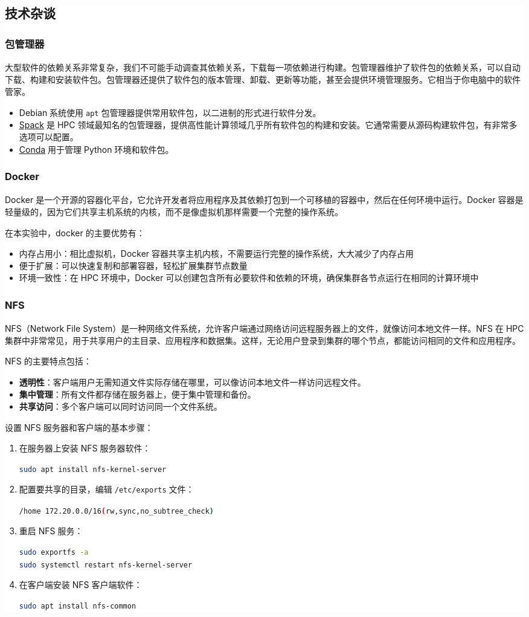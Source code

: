 ## 技术杂谈

### 包管理器

大型软件的依赖关系非常复杂，我们不可能手动调查其依赖关系，下载每一项依赖进行构建。包管理器维护了软件包的依赖关系，可以自动下载、构建和安装软件包。包管理器还提供了软件包的版本管理、卸载、更新等功能，甚至会提供环境管理服务。它相当于你电脑中的软件管家。

- Debian 系统使用 `apt` 包管理器提供常用软件包，以二进制的形式进行软件分发。
- [Spack](https://spack.io/) 是 HPC 领域最知名的包管理器，提供高性能计算领域几乎所有软件包的构建和安装。它通常需要从源码构建软件包，有非常多选项可以配置。
- [Conda](https://docs.conda.io/en/latest/) 用于管理 Python 环境和软件包。

### Docker

Docker 是一个开源的容器化平台，它允许开发者将应用程序及其依赖打包到一个可移植的容器中，然后在任何环境中运行。Docker 容器是轻量级的，因为它们共享主机系统的内核，而不是像虚拟机那样需要一个完整的操作系统。

在本实验中，docker 的主要优势有：

- 内存占用小：相比虚拟机，Docker 容器共享主机内核，不需要运行完整的操作系统，大大减少了内存占用
- 便于扩展：可以快速复制和部署容器，轻松扩展集群节点数量
- 环境一致性：在 HPC 环境中，Docker 可以创建包含所有必要软件和依赖的环境，确保集群各节点运行在相同的计算环境中

### NFS

NFS（Network File System）是一种网络文件系统，允许客户端通过网络访问远程服务器上的文件，就像访问本地文件一样。NFS 在 HPC 集群中非常常见，用于共享用户的主目录、应用程序和数据集。这样，无论用户登录到集群的哪个节点，都能访问相同的文件和应用程序。

NFS 的主要特点包括：

- **透明性**：客户端用户无需知道文件实际存储在哪里，可以像访问本地文件一样访问远程文件。
- **集中管理**：所有文件都存储在服务器上，便于集中管理和备份。
- **共享访问**：多个客户端可以同时访问同一个文件系统。

设置 NFS 服务器和客户端的基本步骤：

1. 在服务器上安装 NFS 服务器软件：

    ```bash
    sudo apt install nfs-kernel-server
    ```

2. 配置要共享的目录，编辑 `/etc/exports` 文件：

    ```bash
    /home 172.20.0.0/16(rw,sync,no_subtree_check)
    ```

3. 重启 NFS 服务：

    ```bash
    sudo exportfs -a
    sudo systemctl restart nfs-kernel-server
    ```

4. 在客户端安装 NFS 客户端软件：

    ```bash
    sudo apt install nfs-common
    ```
